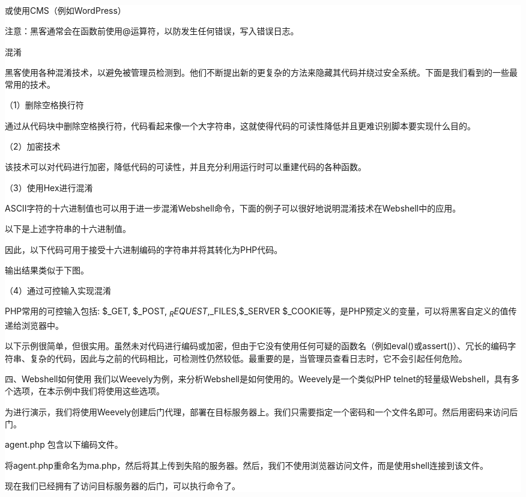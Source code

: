 

或使用CMS（例如WordPress）





注意：黑客通常会在函数前使用@运算符，以防发生任何错误，写入错误日志。

混淆

黑客使用各种混淆技术，以避免被管理员检测到。他们不断提出新的更复杂的方法来隐藏其代码并绕过安全系统。下面是我们看到的一些最常用的技术。

（1）删除空格换行符

通过从代码块中删除空格换行符，代码看起来像一个大字符串，这就使得代码的可读性降低并且更难识别脚本要实现什么目的。



（2）加密技术

该技术可以对代码进行加密，降低代码的可读性，并且充分利用运行时可以重建代码的各种函数。



（3）使用Hex进行混淆

ASCII字符的十六进制值也可以用于进一步混淆Webshell命令，下面的例子可以很好地说明混淆技术在Webshell中的应用。



以下是上述字符串的十六进制值。



因此，以下代码可用于接受十六进制编码的字符串并将其转化为PHP代码。



输出结果类似于下图。



（4）通过可控输入实现混淆

PHP常用的可控输入包括: $_GET, $_POST, $_REQUEST,$_FILES,$_SERVER $_COOKIE等，是PHP预定义的变量，可以将黑客自定义的值传递给浏览器中。

以下示例很简单，但很实用。虽然未对代码进行编码或加密，但由于它没有使用任何可疑的函数名（例如eval()或assert()）、冗长的编码字符串、复杂的代码，因此与之前的代码相比，可检测性仍然较低。最重要的是，当管理员查看日志时，它不会引起任何危险。





四、Webshell如何使用
我们以Weevely为例，来分析Webshell是如何使用的。Weevely是一个类似PHP telnet的轻量级Webshell，具有多个选项，在本示例中我们将使用这些选项。

为进行演示，我们将使用Weevely创建后门代理，部署在目标服务器上。我们只需要指定一个密码和一个文件名即可。然后用密码来访问后门。



agent.php 包含以下编码文件。



将agent.php重命名为ma.php，然后将其上传到失陷的服务器。然后，我们不使用浏览器访问文件，而是使用shell连接到该文件。





现在我们已经拥有了访问目标服务器的后门，可以执行命令了。
